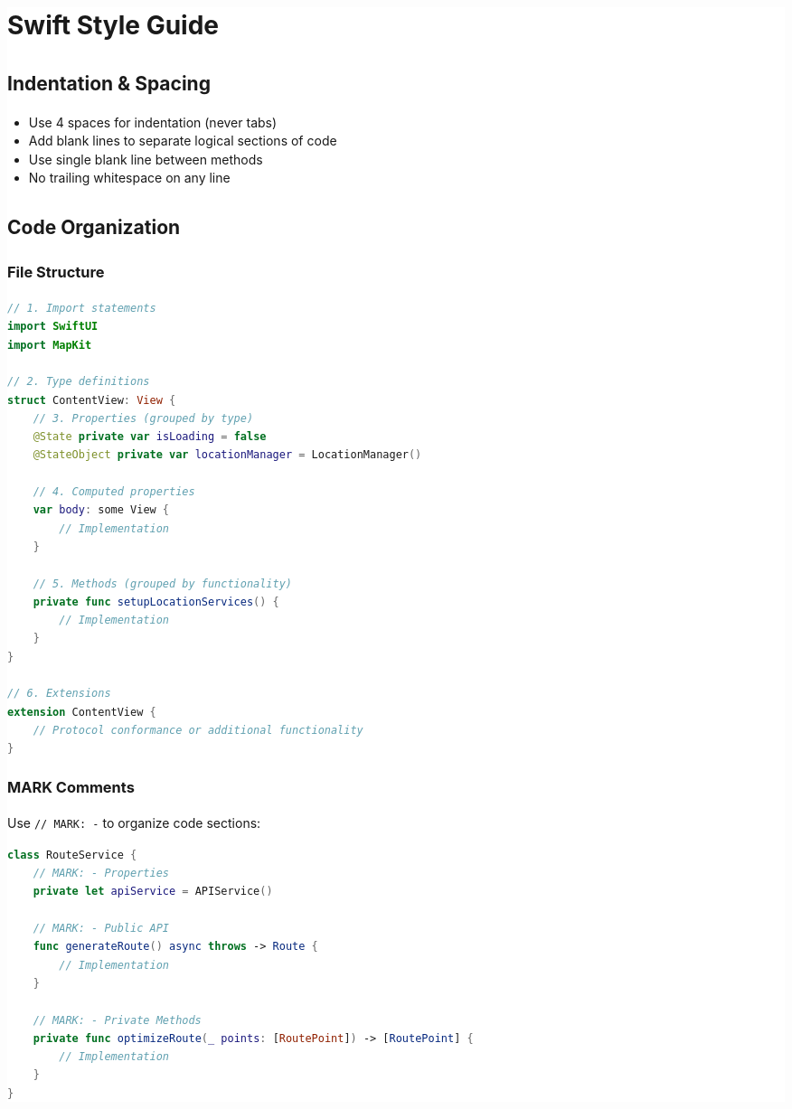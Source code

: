 # Swift Style Guide

## Indentation & Spacing

- Use 4 spaces for indentation (never tabs)
- Add blank lines to separate logical sections of code
- Use single blank line between methods
- No trailing whitespace on any line

## Code Organization

### File Structure
```swift
// 1. Import statements
import SwiftUI
import MapKit

// 2. Type definitions
struct ContentView: View {
    // 3. Properties (grouped by type)
    @State private var isLoading = false
    @StateObject private var locationManager = LocationManager()
    
    // 4. Computed properties
    var body: some View {
        // Implementation
    }
    
    // 5. Methods (grouped by functionality)
    private func setupLocationServices() {
        // Implementation
    }
}

// 6. Extensions
extension ContentView {
    // Protocol conformance or additional functionality
}
```

### MARK Comments
Use `// MARK: -` to organize code sections:

```swift
class RouteService {
    // MARK: - Properties
    private let apiService = APIService()
    
    // MARK: - Public API
    func generateRoute() async throws -> Route {
        // Implementation
    }
    
    // MARK: - Private Methods
    private func optimizeRoute(_ points: [RoutePoint]) -> [RoutePoint] {
        // Implementation
    }
}
```
